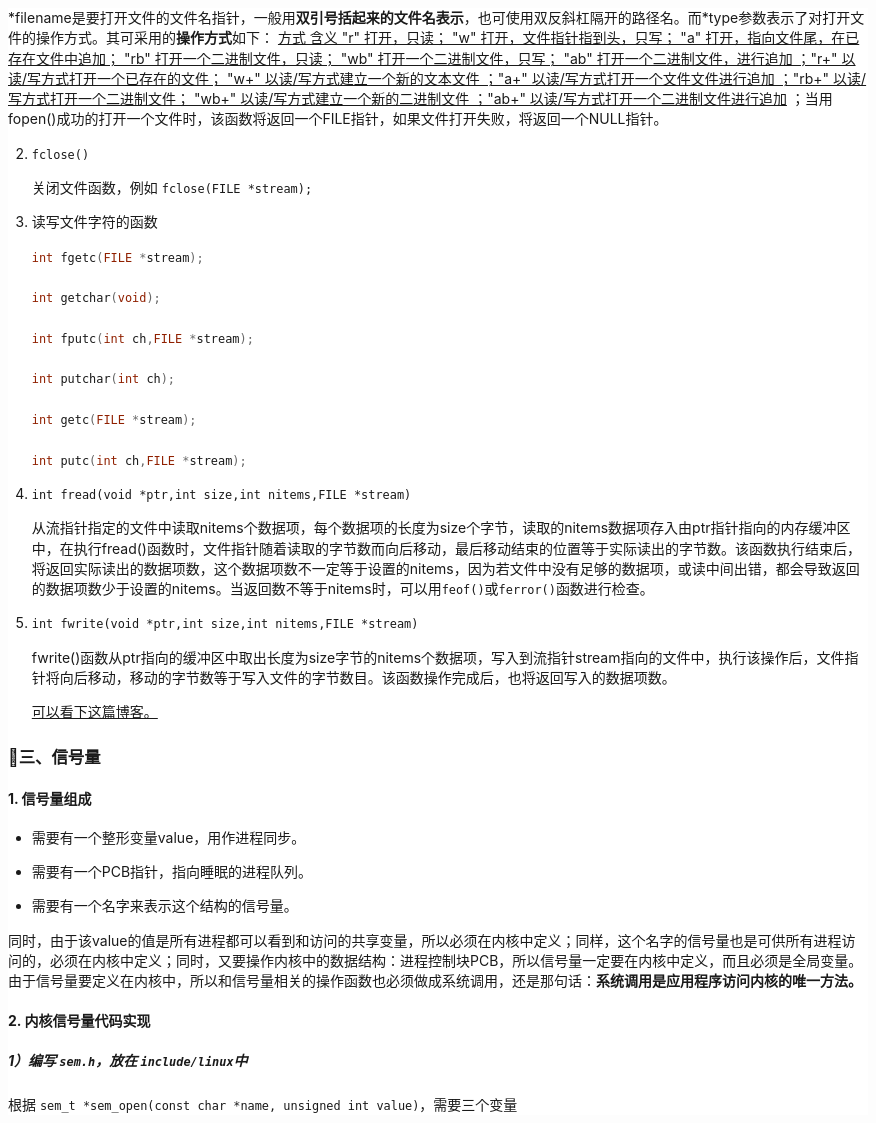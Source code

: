    \*filename是要打开文件的文件名指针，一般用**双引号括起来的文件名表示**，也可使用双反斜杠隔开的路径名。而*type参数表示了对打开文件的操作方式。其可采用的**操作方式**如下： <u>方式 含义 "r" 打开，只读； "w" 打开，文件指针指到头，只写； "a" 打开，指向文件尾，在已存在文件中追加； "rb" 打开一个二进制文件，只读； "wb" 打开一个二进制文件，只写； "ab" 打开一个二进制文件，进行追加 ；"r+" 以读/写方式打开一个已存在的文件； "w+" 以读/写方式建立一个新的文本文件 ；"a+" 以读/写方式打开一个文件文件进行追加 ；"rb+" 以读/写方式打开一个二进制文件； "wb+" 以读/写方式建立一个新的二进制文件 ；"ab+" 以读/写方式打开一个二进制文件进行追加</u> ；当用fopen()成功的打开一个文件时，该函数将返回一个FILE指针，如果文件打开失败，将返回一个NULL指针。

2. `fclose()`

   关闭文件函数，例如 `fclose(FILE *stream); `

3. 读写文件字符的函数

   ```c
   int fgetc(FILE *stream);
   
   int getchar(void);
   
   int fputc(int ch,FILE *stream);
   
   int putchar(int ch);
   
   int getc(FILE *stream);
   
   int putc(int ch,FILE *stream);
   ```

4. `int fread(void *ptr,int size,int nitems,FILE *stream)`

   从流指针指定的文件中读取nitems个数据项，每个数据项的长度为size个字节，读取的nitems数据项存入由ptr指针指向的内存缓冲区中，在执行fread()函数时，文件指针随着读取的字节数而向后移动，最后移动结束的位置等于实际读出的字节数。该函数执行结束后，将返回实际读出的数据项数，这个数据项数不一定等于设置的nitems，因为若文件中没有足够的数据项，或读中间出错，都会导致返回的数据项数少于设置的nitems。当返回数不等于nitems时，可以用`feof()`或`ferror()`函数进行检查。

5. `int fwrite(void *ptr,int size,int nitems,FILE *stream)`

   fwrite()函数从ptr指向的缓冲区中取出长度为size字节的nitems个数据项，写入到流指针stream指向的文件中，执行该操作后，文件指针将向后移动，移动的字节数等于写入文件的字节数目。该函数操作完成后，也将返回写入的数据项数。
   
   [可以看下这篇博客。](https://wangdoc.com/clang/file.html)

### 🤩三、信号量

#### 1. 信号量组成

+ 需要有一个整形变量value，用作进程同步。

+ 需要有一个PCB指针，指向睡眠的进程队列。

+ 需要有一个名字来表示这个结构的信号量。

同时，由于该value的值是所有进程都可以看到和访问的共享变量，所以必须在内核中定义；同样，这个名字的信号量也是可供所有进程访问的，必须在内核中定义；同时，又要操作内核中的数据结构：进程控制块PCB，所以信号量一定要在内核中定义，而且必须是全局变量。由于信号量要定义在内核中，所以和信号量相关的操作函数也必须做成系统调用，还是那句话：**系统调用是应用程序访问内核的唯一方法。**

#### 2. 内核信号量代码实现

##### 1）编写 `sem.h`，放在 `include/linux`中

根据 `sem_t *sem_open(const char *name, unsigned int value)`，需要三个变量
